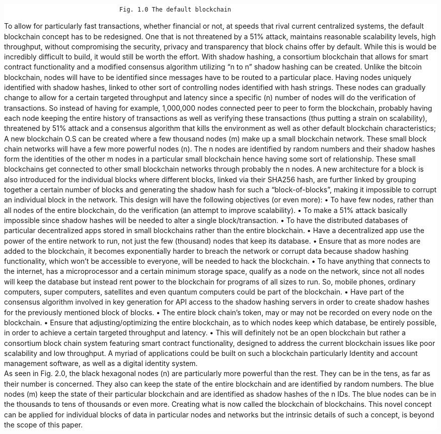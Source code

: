 

                                    Fig. 1.0 The default blockchain

To allow for particularly fast transactions, whether financial or not, at speeds that rival current centralized systems, the default blockchain concept has to be redesigned. One that is not threatened by a 51% attack, maintains reasonable scalability levels, high throughput, without compromising the security, privacy and transparency that block chains offer by default. 
While this is would be incredibly difficult to build, it would still be worth the effort. With shadow hashing, a consortium blockchain that allows for smart contract functionality and a modified consensus algorithm utilizing “n to n” shadow hashing can be created. Unlike the bitcoin blockchain, nodes will have to be identified since messages have to be routed to a particular place. Having nodes uniquely identified with shadow hashes, linked to other sort of controlling nodes identified with hash strings. These nodes can gradually change to allow for a certain targeted throughput and latency since a specific (n) number of nodes will do the verification of transactions.
So instead of having for example, 1,000,000 nodes connected peer to peer to form the blockchain, probably having each node keeping the entire history of transactions as well as  verifying these transactions (thus putting a strain on scalability), threatened by 51% attack and a consensus algorithm that kills the environment as well as other default blockchain characteristics; 
A new blockchain O.S can be created where a few thousand nodes (m) make up a small blockchain network. These small block chain networks will have a few more powerful nodes (n). The n nodes are identified by random numbers and their shadow hashes form the identities of the other m nodes in a particular small blockchain hence having some sort of relationship. These small blockchains get connected to other small blockchain networks through probably the n nodes. A new architecture for a block is also introduced for the individual blocks where different blocks, linked via their SHA256 hash, are further linked by grouping together a certain number of blocks and generating the shadow hash for such a “block-of-blocks”, making it impossible to corrupt an individual block in the network.
This design will have the following objectives (or even more):
•	To have few nodes, rather than all nodes of the entire blockchain, do the verification (an attempt to improve scalability).
•	To make a 51% attack basically impossible since shadow hashes will be needed to alter a single block/transaction.
•	To have the distributed databases of particular decentralized apps stored in small blockchains rather than the entire blockchain.
•	Have a decentralized app use the power of the entire network to run, not just the few (thousand) nodes that keep its database.
•	Ensure that as more nodes are added to the blockchain, it becomes exponentially harder to breach the network or corrupt data because shadow hashing functionality, which won’t be accessible to everyone, will be needed to hack the blockchain.
•	To have anything that connects to the internet, has a microprocessor and a certain minimum storage space, qualify as a node on the network, since not all nodes will keep the database but instead rent power to the blockchain for programs of all sizes to run. So, mobile phones, ordinary computers, super computers, satellites and even quantum computers could be part of the blockchain.
•	Have part of the consensus algorithm involved in key generation for API access to the shadow hashing servers in order to create shadow hashes for the previously mentioned block of blocks.
•	The entire block chain’s token, may or may not be recorded on every node on the blockchain.
•	Ensure that adjusting/optimizing the entire blockchain, as to which nodes keep which database, be entirely possible, in order to achieve a certain targeted throughput and latency.
•	This will definitely not be an open blockchain but rather a consortium block chain system featuring smart contract functionality, designed to address the current blockchain issues like poor scalability and low throughput.
A myriad of applications could be built on such a blockchain particularly Identity and account management software, as well as a digital identity system.    
As seen in Fig. 2.0, the black hexagonal nodes (n) are particularly more powerful than the rest. They can be in the tens, as far as their number is concerned. They also can keep the state of the entire blockchain and are identified by random numbers.
The blue nodes (m) keep the state of their particular blockchain and are identified as shadow hashes of the n IDs. The blue nodes can be in the thousands to tens of thousands or even more. 
Creating what is now called the blockchain of blockchains. This novel concept can be applied for individual blocks of data in particular nodes and networks but the intrinsic details of such a concept, is beyond the scope of this paper.
			
